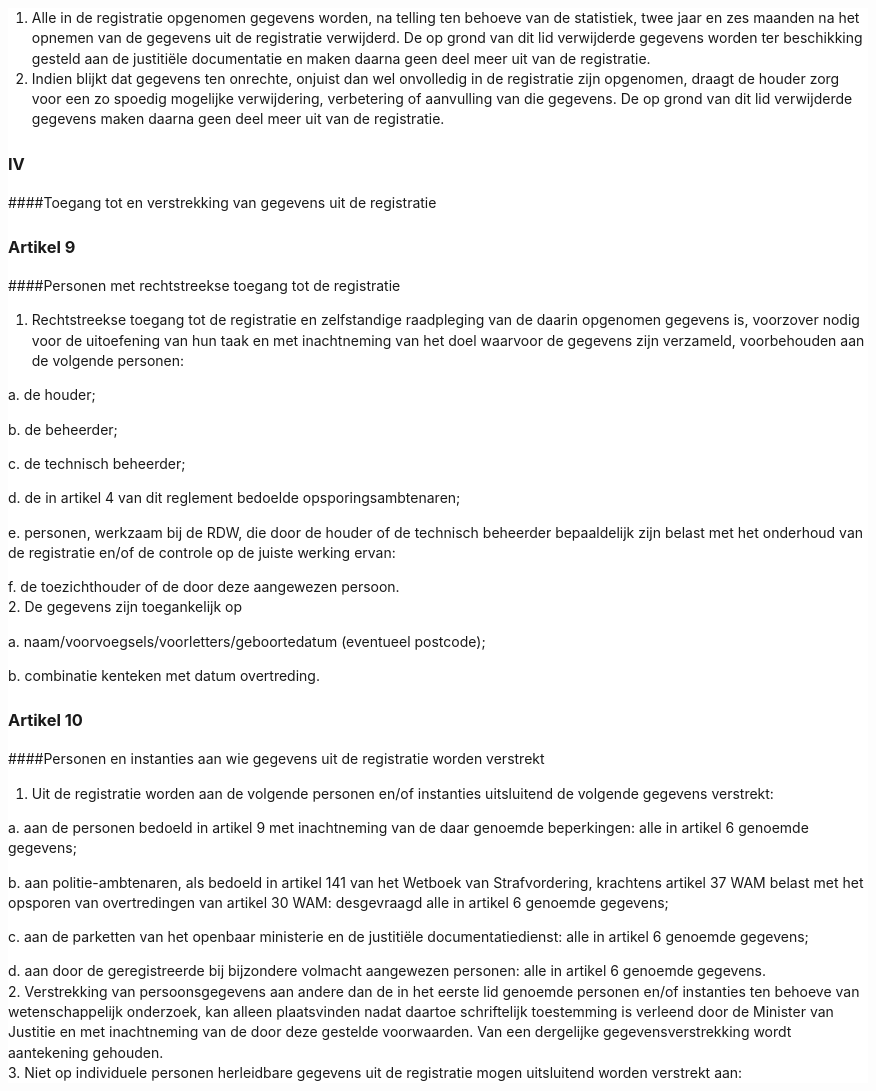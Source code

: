 1.  Alle in de registratie opgenomen gegevens worden, na telling ten behoeve van de statistiek, twee jaar en zes maanden na het opnemen van de gegevens uit de registratie verwijderd. De op grond van dit lid verwijderde gegevens worden ter beschikking gesteld aan de justitiële documentatie en maken daarna geen deel meer uit van de registratie.   
2.  Indien blijkt dat gegevens ten onrechte, onjuist dan wel onvolledig in de registratie zijn opgenomen, draagt de houder zorg voor een zo spoedig mogelijke verwijdering, verbetering of aanvulling van die gegevens. De op grond van dit lid verwijderde gegevens maken daarna geen deel meer uit van de registratie.   

### IV  

####Toegang tot en verstrekking van gegevens uit de registratie

### Artikel  9  

####Personen met rechtstreekse toegang tot de registratie

1.  Rechtstreekse toegang tot de registratie en zelfstandige raadpleging van de daarin opgenomen gegevens is, voorzover nodig voor de uitoefening van hun taak en met inachtneming van het doel waarvoor de gegevens zijn verzameld, voorbehouden aan de volgende personen: 

a. de houder;  

b. de beheerder;  

c. de technisch beheerder;  

d. de in artikel 4 van dit reglement bedoelde opsporingsambtenaren;  

e. personen, werkzaam bij de RDW, die door de houder of de technisch beheerder bepaaldelijk zijn belast met het onderhoud van de registratie en/of de controle op de juiste werking ervan:  

f. de toezichthouder of de door deze aangewezen persoon.     
2.  De gegevens zijn toegankelijk op 

a. naam/voorvoegsels/voorletters/geboortedatum (eventueel postcode);  

b. combinatie kenteken met datum overtreding.     

### Artikel  10  

####Personen en instanties aan wie gegevens uit de registratie worden verstrekt

1.  Uit de registratie worden aan de volgende personen en/of instanties uitsluitend de volgende gegevens verstrekt: 

a. aan de personen bedoeld in artikel 9 met inachtneming van de daar genoemde beperkingen: alle in artikel 6 genoemde gegevens;  

b. aan politie-ambtenaren, als bedoeld in artikel 141 van het Wetboek van Strafvordering, krachtens artikel 37 WAM belast met het opsporen van overtredingen van artikel 30 WAM: desgevraagd alle in artikel 6 genoemde gegevens;  

c. aan de parketten van het openbaar ministerie en de justitiële documentatiedienst: alle in artikel 6 genoemde gegevens;  

d. aan door de geregistreerde bij bijzondere volmacht aangewezen personen: alle in artikel 6 genoemde gegevens.     
2.  Verstrekking van persoonsgegevens aan andere dan de in het eerste lid genoemde personen en/of instanties ten behoeve van wetenschappelijk onderzoek, kan alleen plaatsvinden nadat daartoe schriftelijk toestemming is verleend door de Minister van Justitie en met inachtneming van de door deze gestelde voorwaarden. Van een dergelijke gegevensverstrekking wordt aantekening gehouden.   
3.  Niet op individuele personen herleidbare gegevens uit de registratie mogen uitsluitend worden verstrekt aan: 
